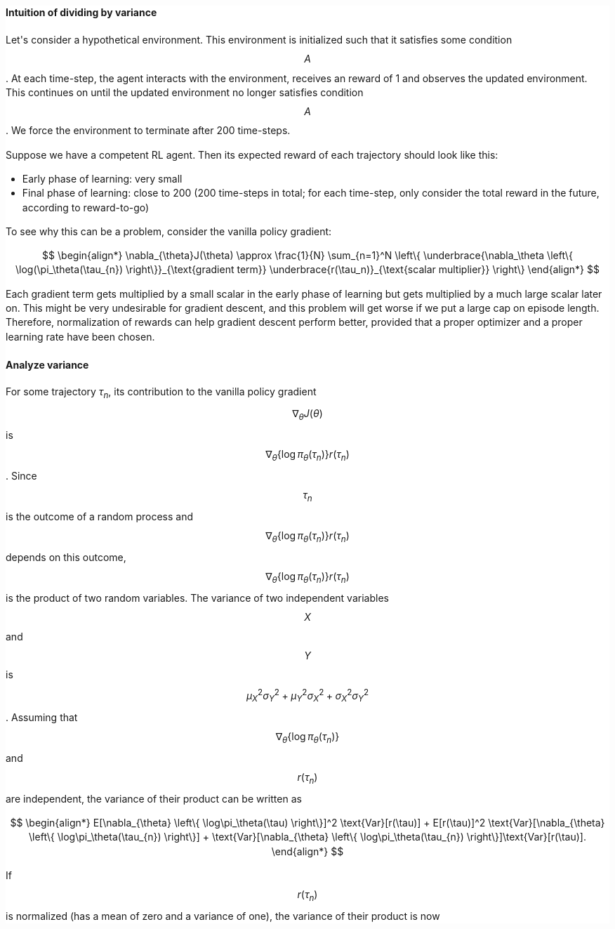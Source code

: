 #### Intuition of dividing by variance

Let's consider a hypothetical environment. This environment is initialized such that it satisfies some condition $$A$$. At each time-step, the agent interacts with the environment, receives an reward of 1 and observes the updated environment. This continues on until the updated environment no longer satisfies condition $$A$$. We force the environment to terminate after 200 time-steps.

Suppose we have a competent RL agent. Then its expected reward of each trajectory should look like this:

- Early phase of learning: very small
- Final phase of learning: close to 200 (200 time-steps in total; for each time-step, only consider the total reward in the future, according to reward-to-go)

To see why this can be a problem, consider the vanilla policy gradient:



$$
\begin{align*}
\nabla_{\theta}J(\theta) \approx \frac{1}{N} \sum_{n=1}^N \left\{ \underbrace{\nabla_\theta \left\{ \log(\pi_\theta(\tau_{n}) \right\}}_{\text{gradient term}} \underbrace{r(\tau_n)}_{\text{scalar multiplier}} \right\}
\end{align*}
$$



Each gradient term gets multiplied by a small scalar in the early phase of learning but gets multiplied by a much large scalar later on. This might be very undesirable for gradient descent, and this problem will get worse if we put a large cap on episode length. Therefore, normalization of rewards can help gradient descent perform better, provided that a proper optimizer and a proper learning rate have been chosen.

#### Analyze variance

For some trajectory $\tau_n$, its contribution to the vanilla policy gradient $$\nabla_{\theta}J(\theta)$$ is $$\nabla_{\theta} \left\{ \log\pi_\theta(\tau_{n}) \right\} r(\tau_n)$$. Since $$\tau_n$$ is the outcome of a random process and $$\nabla_{\theta} \left\{ \log\pi_\theta(\tau_{n}) \right\} r(\tau_n)$$ depends on this outcome, $$\nabla_{\theta} \left\{ \log\pi_\theta(\tau_{n}) \right\} r(\tau_n)$$ is the product of two random variables. The variance of two independent variables $$X$$ and $$Y$$ is $$\mu_X^2 \sigma_Y^2 + \mu_Y^2 \sigma_X^2 + \sigma_X^2 \sigma_Y^2$$. Assuming that $$\nabla_{\theta} \left\{ \log\pi_\theta(\tau_{n}) \right\}$$ and $$ r(\tau_n)$$ are independent, the variance of their product can be written as



$$
\begin{align*}
E[\nabla_{\theta} \left\{ \log\pi_\theta(\tau) \right\}]^2 \text{Var}[r(\tau)] + E[r(\tau)]^2 \text{Var}[\nabla_{\theta} \left\{ \log\pi_\theta(\tau_{n}) \right\}] + \text{Var}[\nabla_{\theta} \left\{ \log\pi_\theta(\tau_{n}) \right\}]\text{Var}[r(\tau)].
\end{align*}
$$



If $$r(\tau_n)$$ is normalized (has a mean of zero and a variance of one), the variance of their product is now
